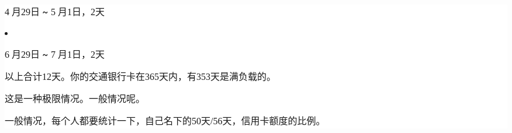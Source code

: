 <span style="font-size:16px;line-height:150%;font-family:楷体">
            4
           </span>
<span style="font-size:16px;line-height:150%;font-family:楷体">
            月29日
           </span>
<span style="font-size:16px;line-height:150%">
            ~
           </span>
<span style="font-size:16px;line-height:150%;font-family:楷体">
            5
           </span>
<span style="font-size:16px;line-height:150%;font-family:楷体">
            月1日，2天
           </span>
</p>
</li>
<li>
<p style="line-height:150%">
<span style="font-size:16px;line-height:150%;font-family:楷体">
            6
           </span>
<span style="font-size:16px;line-height:150%;font-family:楷体">
            月29日
           </span>
<span style="font-size:16px;line-height:150%">
            ~
           </span>
<span style="font-size:16px;line-height:150%;font-family:楷体">
            7
           </span>
<span style="font-size:16px;line-height:150%;font-family:楷体">
            月1日，2天
           </span>
</p>
</li>
</ul>
<p style="line-height:150%">
<span style="font-size:16px;line-height:150%;font-family:楷体">
</span>
</p>
<p style="line-height:150%">
<span style="font-size:16px;line-height:150%;font-family:楷体">
          以上合计12天。你的交通银行卡在365天内，有353天是满负载的。
         </span>
</p>
<p style="line-height:150%">
<span style="font-size:16px;line-height:150%;font-family:楷体">
</span>
</p>
<p style="line-height:150%">
<span style="font-size:16px;line-height:150%;font-family:楷体">
</span>
</p>
<p style="line-height:150%">
<span style="font-size:16px;line-height:150%;font-family:楷体">
          这是一种极限情况。一般情况呢。
         </span>
</p>
<p style="line-height:150%">
<span style="font-size:16px;line-height:150%;font-family:楷体">
          一般情况，每个人都要统计一下，自己名下的50天/56天，信用卡额度的比例。
         </span>
</p>
